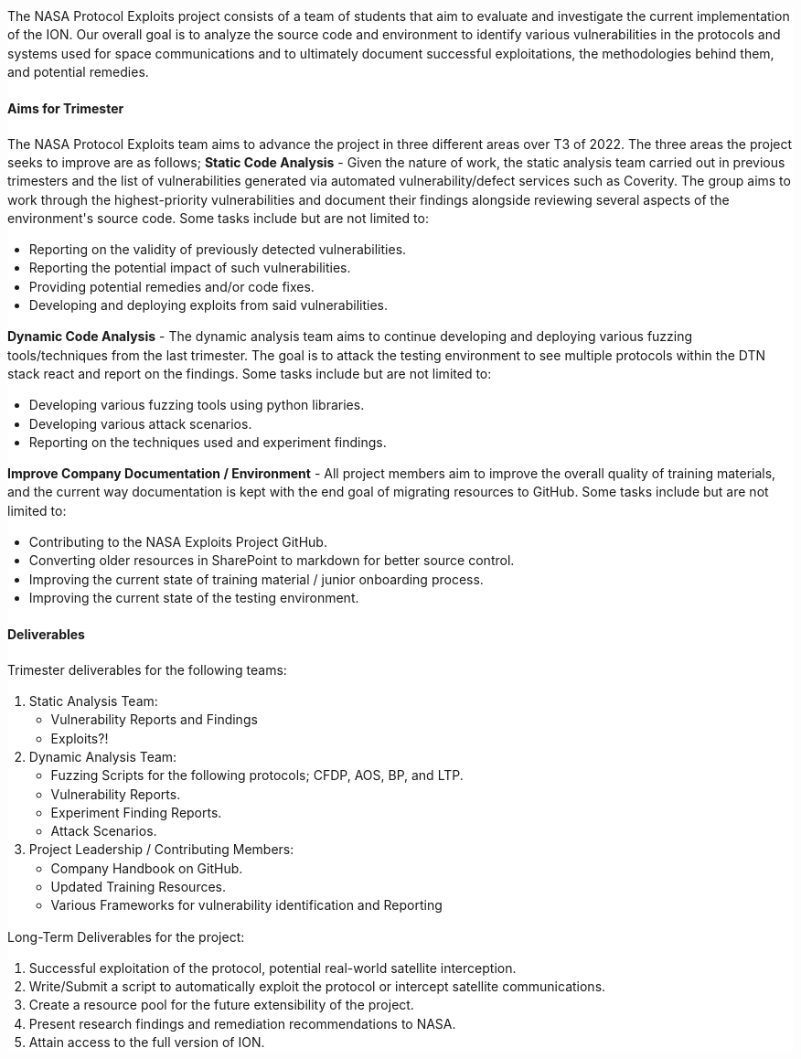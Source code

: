The NASA Protocol Exploits project consists of a team of students that aim to evaluate and investigate the current implementation of the ION. Our overall goal is to analyze the source code and environment to identify various vulnerabilities in the protocols and systems used for space communications and to ultimately document successful exploitations, the methodologies behind them, and potential remedies.

#### Aims for Trimester
The NASA Protocol Exploits team aims to advance the project in three different areas over T3 of 2022. The three areas the project seeks to improve are as follows; **Static Code Analysis** - Given the nature of work, the static analysis team carried out in previous trimesters and the list of vulnerabilities generated via automated vulnerability/defect services such as Coverity. The group aims to work through the highest-priority vulnerabilities and document their findings alongside reviewing several aspects of the environment's source code. Some tasks include but are not limited to:
  * Reporting on the validity of previously detected vulnerabilities.
  * Reporting the potential impact of such vulnerabilities.
  * Providing potential remedies and/or code fixes.
  * Developing and deploying exploits from said vulnerabilities.  
  
**Dynamic Code Analysis** - The dynamic analysis team aims to continue developing and deploying various fuzzing tools/techniques from the last trimester. The goal is to attack the testing environment to see multiple protocols within the DTN stack react and report on the findings. Some tasks include but are not limited to:
  * Developing various fuzzing tools using python libraries.
  * Developing various attack scenarios.
  * Reporting on the techniques used and experiment findings.

**Improve Company Documentation / Environment** - All project members aim to improve the overall quality of training materials, and the current way documentation is kept with the end goal of migrating resources to GitHub. Some tasks include but are not limited to: 
 * Contributing to the NASA Exploits Project GitHub.
 * Converting older resources in SharePoint to markdown for better source control.
 * Improving the current state of training material / junior onboarding process. 
 * Improving the current state of the testing environment.

#### Deliverables
Trimester deliverables for the following teams:  
  1. Static Analysis Team: 
     - Vulnerability Reports and Findings
     - Exploits?!
  2. Dynamic Analysis Team:
     - Fuzzing Scripts for the following protocols; CFDP, AOS, BP, and LTP.
     - Vulnerability Reports.
     - Experiment Finding Reports.
     - Attack Scenarios.
  3. Project Leadership / Contributing Members:
     - Company Handbook on GitHub.
     - Updated Training Resources.
     - Various Frameworks for vulnerability identification and Reporting
   
Long-Term Deliverables for the project: 
  1. Successful exploitation of the protocol, potential real-world satellite interception.
  2. Write/Submit a script to automatically exploit the protocol or intercept satellite communications.
  3. Create a resource pool for the future extensibility of the project.
  4. Present research findings and remediation recommendations to NASA.
  5. Attain access to the full version of ION.
